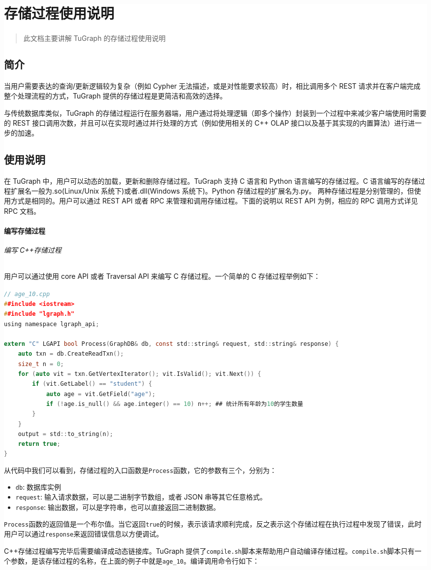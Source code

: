 # 存储过程使用说明

> 此文档主要讲解 TuGraph 的存储过程使用说明

## 简介

当用户需要表达的查询/更新逻辑较为复杂（例如 Cypher 无法描述，或是对性能要求较高）时，相比调用多个 REST 请求并在客户端完成整个处理流程的方式，TuGraph 提供的存储过程是更简洁和高效的选择。

与传统数据库类似，TuGraph 的存储过程运行在服务器端，用户通过将处理逻辑（即多个操作）封装到一个过程中来减少客户端使用时需要的 REST 接口调用次数，并且可以在实现时通过并行处理的方式（例如使用相关的 C++ OLAP 接口以及基于其实现的内置算法）进行进一步的加速。

## 使用说明

在 TuGraph 中，用户可以动态的加载，更新和删除存储过程。TuGraph 支持 C 语言和 Python 语言编写的存储过程。C 语言编写的存储过程扩展名一般为.so(Linux/Unix 系统下)或者.dll(Windows 系统下)。Python 存储过程的扩展名为.py。
两种存储过程是分别管理的，但使用方式是相同的。用户可以通过 REST API 或者 RPC 来管理和调用存储过程。下面的说明以 REST API 为例，相应的 RPC 调用方式详见 RPC 文档。

#### 编写存储过程

###### 编写 C++存储过程

用户可以通过使用 core API 或者 Traversal API 来编写 C 存储过程。一个简单的 C 存储过程举例如下：

```c
// age_10.cpp
##include <iostream>
##include "lgraph.h"
using namespace lgraph_api;

extern "C" LGAPI bool Process(GraphDB& db, const std::string& request, std::string& response) {
	auto txn = db.CreateReadTxn();
	size_t n = 0;
	for (auto vit = txn.GetVertexIterator(); vit.IsValid(); vit.Next()) {
        if (vit.GetLabel() == "student") {
            auto age = vit.GetField("age");
            if (!age.is_null() && age.integer() == 10) n++; ## 统计所有年龄为10的学生数量
        }
	}
    output = std::to_string(n);
    return true;
}
```

从代码中我们可以看到，存储过程的入口函数是`Process`函数，它的参数有三个，分别为：

- `db`: 数据库实例
- `request`: 输入请求数据，可以是二进制字节数组，或者 JSON 串等其它任意格式。
- `response`: 输出数据，可以是字符串，也可以直接返回二进制数据。

`Process`函数的返回值是一个布尔值。当它返回`true`的时候，表示该请求顺利完成，反之表示这个存储过程在执行过程中发现了错误，此时用户可以通过`response`来返回错误信息以方便调试。

C++存储过程编写完毕后需要编译成动态链接库。TuGraph 提供了`compile.sh`脚本来帮助用户自动编译存储过程。`compile.sh`脚本只有一个参数，是该存储过程的名称，在上面的例子中就是`age_10`。编译调用命令行如下：
